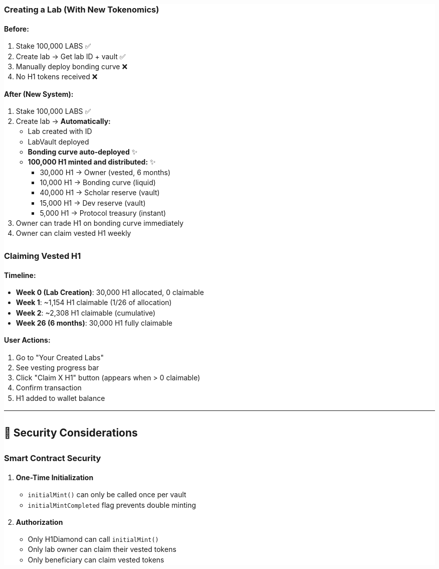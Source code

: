 ### Creating a Lab (With New Tokenomics)

**Before:**
1. Stake 100,000 LABS ✅
2. Create lab → Get lab ID + vault ✅
3. Manually deploy bonding curve ❌
4. No H1 tokens received ❌

**After (New System):**
1. Stake 100,000 LABS ✅
2. Create lab → **Automatically:**
   - Lab created with ID
   - LabVault deployed
   - **Bonding curve auto-deployed** ✨
   - **100,000 H1 minted and distributed:** ✨
     - 30,000 H1 → Owner (vested, 6 months)
     - 10,000 H1 → Bonding curve (liquid)
     - 40,000 H1 → Scholar reserve (vault)
     - 15,000 H1 → Dev reserve (vault)
     - 5,000 H1 → Protocol treasury (instant)
3. Owner can trade H1 on bonding curve immediately
4. Owner can claim vested H1 weekly

### Claiming Vested H1

**Timeline:**
- **Week 0 (Lab Creation)**: 30,000 H1 allocated, 0 claimable
- **Week 1**: ~1,154 H1 claimable (1/26 of allocation)
- **Week 2**: ~2,308 H1 claimable (cumulative)
- **Week 26 (6 months)**: 30,000 H1 fully claimable

**User Actions:**
1. Go to "Your Created Labs"
2. See vesting progress bar
3. Click "Claim X H1" button (appears when > 0 claimable)
4. Confirm transaction
5. H1 added to wallet balance

---

## 🔐 Security Considerations

### Smart Contract Security

1. **One-Time Initialization**
   - `initialMint()` can only be called once per vault
   - `initialMintCompleted` flag prevents double minting

2. **Authorization**
   - Only H1Diamond can call `initialMint()`
   - Only lab owner can claim their vested tokens
   - Only beneficiary can claim vested tokens
